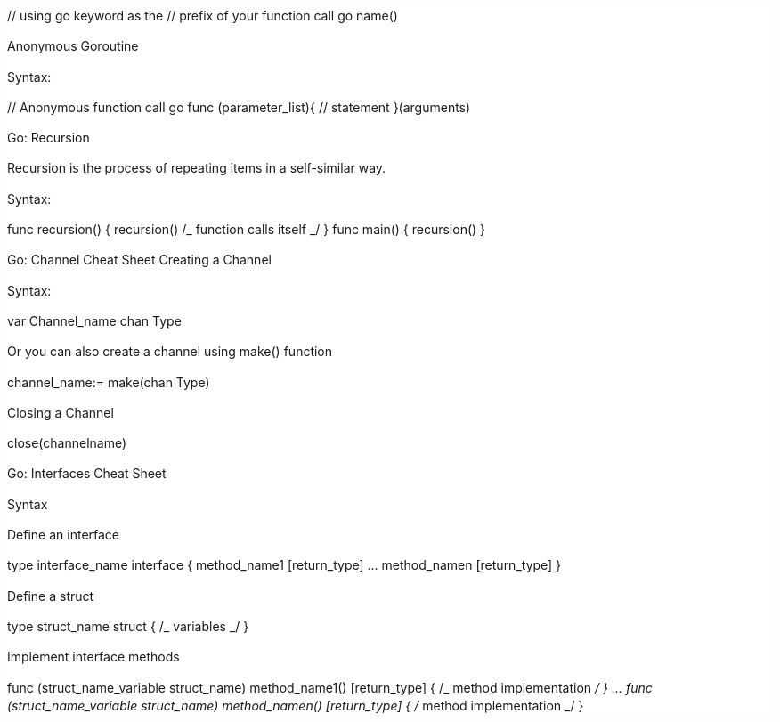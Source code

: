 // using go keyword as the
// prefix of your function call
go name()

Anonymous Goroutine

Syntax:

// Anonymous function call
go func (parameter_list){
// statement
}(arguments)

Go: Recursion

Recursion is the process of repeating items in a self-similar way.

Syntax:

func recursion() {
recursion() /_ function calls itself _/
}
func main() {
recursion()
}

Go: Channel Cheat Sheet
Creating a Channel

Syntax:

var Channel_name chan Type

Or you can also create a channel using make() function

channel_name:= make(chan Type)

Closing a Channel

close(channelname)

Go: Interfaces Cheat Sheet

Syntax

Define an interface

type interface_name interface {
method_name1 [return_type]
...
method_namen [return_type]
}

Define a struct

type struct_name struct {
/_ variables _/
}

Implement interface methods

func (struct_name_variable struct_name) method_name1() [return_type] {
/_ method implementation _/
}
...
func (struct_name_variable struct_name) method_namen() [return_type] {
/_ method implementation _/
}
